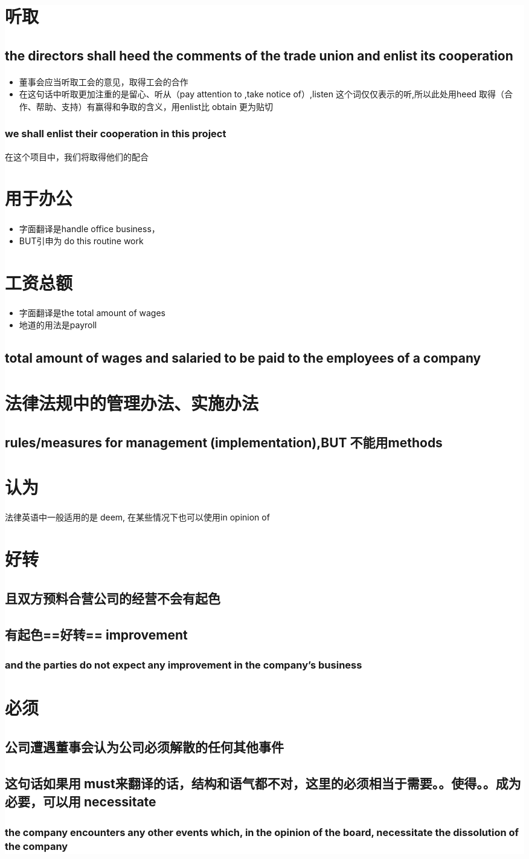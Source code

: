 # 听取
## the directors shall heed the comments of the trade union and enlist its cooperation 
- 董事会应当听取工会的意见，取得工会的合作
- 在这句话中听取更加注重的是留心、听从（pay attention to ,take notice of）,listen 这个词仅仅表示的听,所以此处用heed 取得（合作、帮助、支持）有赢得和争取的含义，用enlist比 obtain 更为贴切
### we shall enlist their cooperation in this project
在这个项目中，我们将取得他们的配合
 
# 用于办公
- 字面翻译是handle office business，
- BUT引申为 do this routine work

# 工资总额
- 字面翻译是the total amount of wages
- 地道的用法是payroll 
## total amount of wages and salaried to be paid to the employees of a company
 
# 法律法规中的管理办法、实施办法
## rules/measures for management (implementation),BUT 不能用methods
 
# 认为
法律英语中一般适用的是 deem, 在某些情况下也可以使用in opinion of 

# 好转
## 且双方预料合营公司的经营不会有起色
## 有起色==好转== improvement
### and the parties do not expect any improvement in the company’s business

# 必须
## 公司遭遇董事会认为公司必须解散的任何其他事件
## 这句话如果用 must来翻译的话，结构和语气都不对，这里的必须相当于需要。。使得。。成为必要，可以用 necessitate
### the company encounters any other events which, in the opinion of the board, necessitate the dissolution of the company
